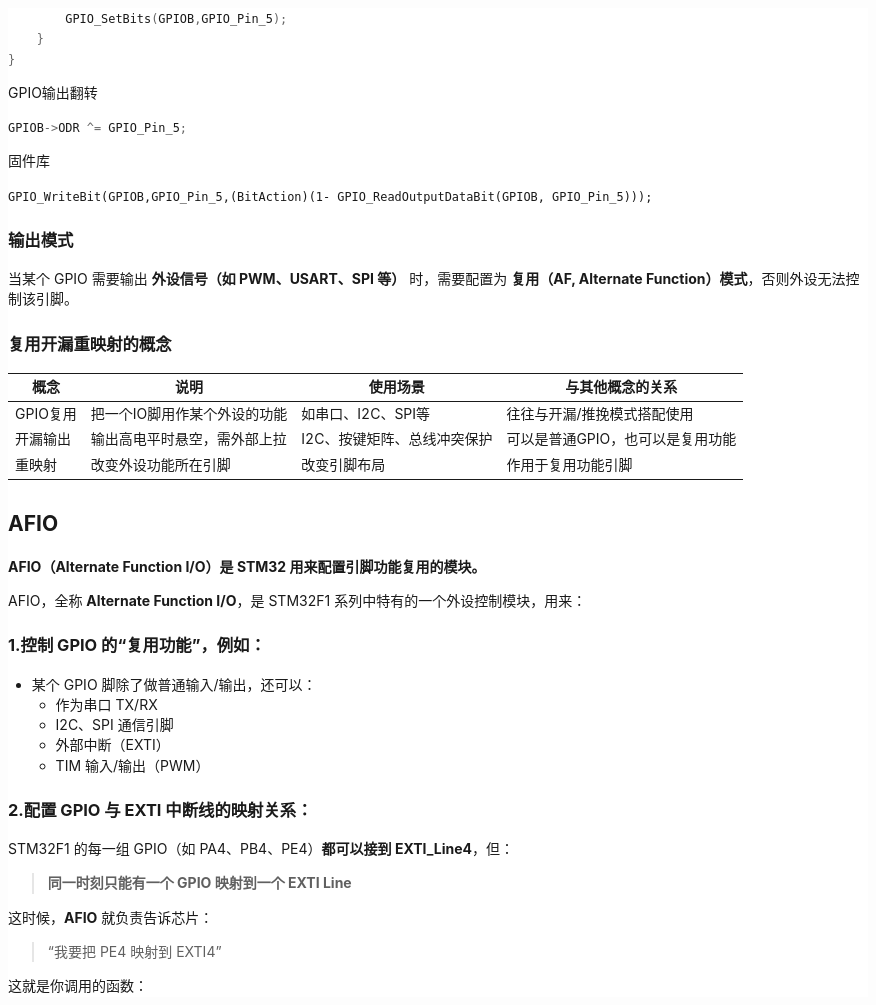 ```c
		GPIO_SetBits(GPIOB,GPIO_Pin_5);
	}
}
```

GPIO输出翻转

```c
GPIOB->ODR ^= GPIO_Pin_5;
```

固件库

```
GPIO_WriteBit(GPIOB,GPIO_Pin_5,(BitAction)(1- GPIO_ReadOutputDataBit(GPIOB, GPIO_Pin_5)));
```

### 输出模式

当某个 GPIO 需要输出 **外设信号（如 PWM、USART、SPI 等）** 时，需要配置为 **复用（AF, Alternate Function）模式**，否则外设无法控制该引脚。

### 复用开漏重映射的概念

| 概念     | 说明                         | 使用场景                    | 与其他概念的关系                 |
| -------- | ---------------------------- | --------------------------- | -------------------------------- |
| GPIO复用 | 把一个IO脚用作某个外设的功能 | 如串口、I2C、SPI等          | 往往与开漏/推挽模式搭配使用      |
| 开漏输出 | 输出高电平时悬空，需外部上拉 | I2C、按键矩阵、总线冲突保护 | 可以是普通GPIO，也可以是复用功能 |
| 重映射   | 改变外设功能所在引脚         | 改变引脚布局                | 作用于复用功能引脚               |

## AFIO

**AFIO（Alternate Function I/O）是 STM32 用来配置引脚功能复用的模块。**

AFIO，全称 **Alternate Function I/O**，是 STM32F1 系列中特有的一个外设控制模块，用来：

### 1.控制 GPIO 的“复用功能”，例如：

- 某个 GPIO 脚除了做普通输入/输出，还可以：
  - 作为串口 TX/RX
  - I2C、SPI 通信引脚
  - 外部中断（EXTI）
  - TIM 输入/输出（PWM）

### 2.配置 GPIO 与 EXTI 中断线的映射关系：

STM32F1 的每一组 GPIO（如 PA4、PB4、PE4）**都可以接到 EXTI_Line4**，但：

> **同一时刻只能有一个 GPIO 映射到一个 EXTI Line**

这时候，**AFIO** 就负责告诉芯片：

> “我要把 PE4 映射到 EXTI4”

这就是你调用的函数：
